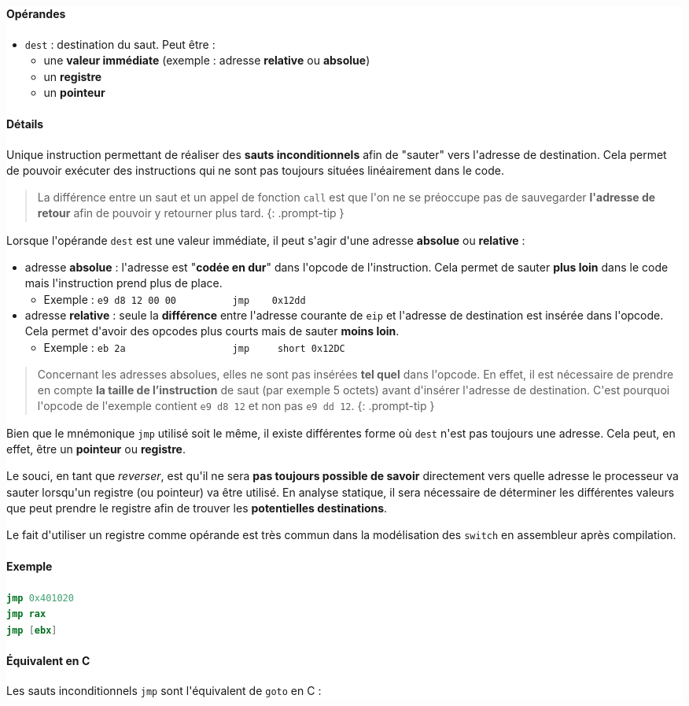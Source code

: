 #### Opérandes 
- `dest` : destination du saut. Peut être :
	- une **valeur immédiate** (exemple : adresse **relative** ou **absolue**)
	- un **registre**
	- un **pointeur**

#### Détails 

Unique instruction permettant de réaliser des **sauts inconditionnels** afin de "sauter" vers l'adresse de destination. Cela permet de pouvoir exécuter des instructions qui ne sont pas toujours situées linéairement dans le code.

> La différence entre un saut et un appel de fonction `call` est que l'on ne se préoccupe pas de sauvegarder **l'adresse de retour** afin de pouvoir y retourner plus tard.
{: .prompt-tip }

Lorsque l'opérande `dest` est une valeur immédiate, il peut s'agir d'une adresse **absolue** ou **relative** :

- adresse **absolue** : l'adresse est "**codée en dur**" dans l'opcode de l'instruction. Cela permet de sauter **plus loin** dans le code mais l'instruction prend plus de place.
	- Exemple : `e9 d8 12 00 00          jmp    0x12dd`
- adresse **relative** : seule la **différence** entre l'adresse courante de `eip` et l'adresse de destination est insérée dans l'opcode. Cela permet d'avoir des opcodes plus courts mais de sauter **moins loin**.
	- Exemple : `eb 2a                   jmp     short 0x12DC`

> Concernant les adresses absolues, elles ne sont pas insérées **tel quel** dans l'opcode. En effet, il est nécessaire de prendre en compte **la taille de l’instruction** de saut (par exemple 5 octets) avant d'insérer l'adresse de destination. C'est pourquoi l'opcode de l'exemple contient `e9 d8 12` et non pas `e9 dd 12`.
{: .prompt-tip }

Bien que le mnémonique `jmp` utilisé soit le même, il existe différentes forme où `dest` n'est pas toujours une adresse. Cela peut, en effet, être un **pointeur** ou **registre**. 

Le souci, en tant que *reverser*, est qu'il ne sera **pas toujours possible de savoir** directement vers quelle adresse le processeur va sauter lorsqu'un registre (ou pointeur) va être utilisé. En analyse statique, il sera nécessaire de déterminer les différentes valeurs que peut prendre le registre afin de trouver les **potentielles destinations**.

Le fait d'utiliser un registre comme opérande est très commun dans la modélisation des `switch` en assembleur après compilation.

#### Exemple

```nasm
jmp 0x401020
jmp rax
jmp [ebx]

```

#### Équivalent en C

Les sauts inconditionnels `jmp` sont l'équivalent de `goto` en C :
